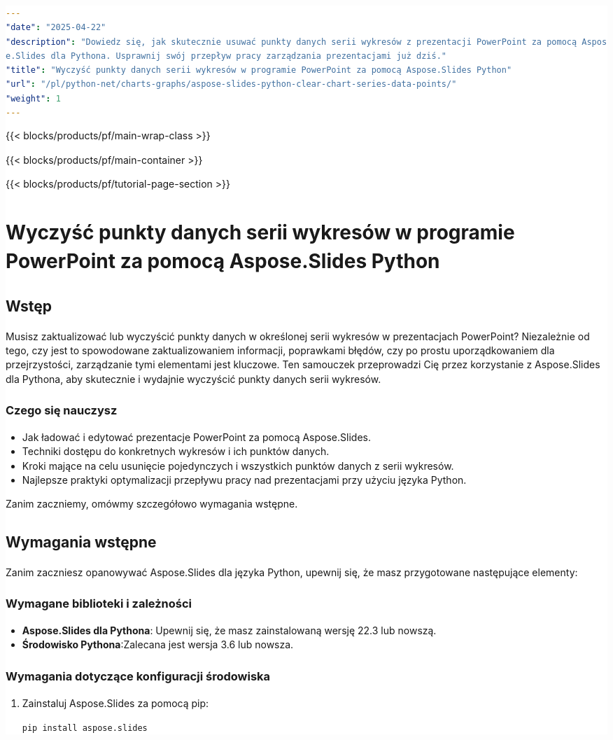 ```yaml
---
"date": "2025-04-22"
"description": "Dowiedz się, jak skutecznie usuwać punkty danych serii wykresów z prezentacji PowerPoint za pomocą Aspose.Slides dla Pythona. Usprawnij swój przepływ pracy zarządzania prezentacjami już dziś."
"title": "Wyczyść punkty danych serii wykresów w programie PowerPoint za pomocą Aspose.Slides Python"
"url": "/pl/python-net/charts-graphs/aspose-slides-python-clear-chart-series-data-points/"
"weight": 1
---
```


{{< blocks/products/pf/main-wrap-class >}}

{{< blocks/products/pf/main-container >}}

{{< blocks/products/pf/tutorial-page-section >}}
# Wyczyść punkty danych serii wykresów w programie PowerPoint za pomocą Aspose.Slides Python

## Wstęp

Musisz zaktualizować lub wyczyścić punkty danych w określonej serii wykresów w prezentacjach PowerPoint? Niezależnie od tego, czy jest to spowodowane zaktualizowaniem informacji, poprawkami błędów, czy po prostu uporządkowaniem dla przejrzystości, zarządzanie tymi elementami jest kluczowe. Ten samouczek przeprowadzi Cię przez korzystanie z Aspose.Slides dla Pythona, aby skutecznie i wydajnie wyczyścić punkty danych serii wykresów.

### Czego się nauczysz
- Jak ładować i edytować prezentacje PowerPoint za pomocą Aspose.Slides.
- Techniki dostępu do konkretnych wykresów i ich punktów danych.
- Kroki mające na celu usunięcie pojedynczych i wszystkich punktów danych z serii wykresów.
- Najlepsze praktyki optymalizacji przepływu pracy nad prezentacjami przy użyciu języka Python.

Zanim zaczniemy, omówmy szczegółowo wymagania wstępne.

## Wymagania wstępne

Zanim zaczniesz opanowywać Aspose.Slides dla języka Python, upewnij się, że masz przygotowane następujące elementy:

### Wymagane biblioteki i zależności
- **Aspose.Slides dla Pythona**: Upewnij się, że masz zainstalowaną wersję 22.3 lub nowszą.
- **Środowisko Pythona**:Zalecana jest wersja 3.6 lub nowsza.

### Wymagania dotyczące konfiguracji środowiska

1. Zainstaluj Aspose.Slides za pomocą pip:
   ```bash
   pip install aspose.slides
   ```
